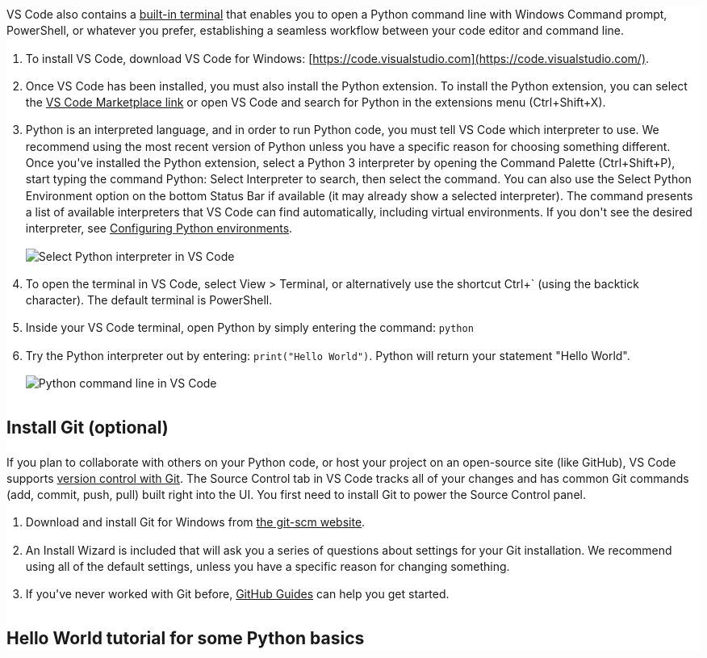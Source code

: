 VS Code also contains a [built-in terminal](https://code.visualstudio.com/docs/editor/integrated-terminal) that enables you to open a Python command line with Windows Command prompt, PowerShell, or whatever you prefer, establishing a seamless workflow between your code editor and command line.

1.  To install VS Code, download VS Code for Windows: [https://code.visualstudio.com](https://code.visualstudio.com/).

2.  Once VS Code has been installed, you must also install the Python extension. To install the Python extension, you can select the [VS Code Marketplace link](https://marketplace.visualstudio.com/items?itemName=ms-python.python) or open VS Code and search for Python in the extensions menu (Ctrl+Shift+X).

3.  Python is an interpreted language, and in order to run Python code, you must tell VS Code which interpreter to use. We recommend using the most recent version of Python unless you have a specific reason for choosing something different. Once you've installed the Python extension, select a Python 3 interpreter by opening the Command Palette (Ctrl+Shift+P), start typing the command Python: Select Interpreter to search, then select the command. You can also use the Select Python Environment option on the bottom Status Bar if available (it may already show a selected interpreter). The command presents a list of available interpreters that VS Code can find automatically, including virtual environments. If you don't see the desired interpreter, see [Configuring Python environments](https://code.visualstudio.com/docs/python/environments).

    ![Select Python interpreter in VS Code](https://docs.microsoft.com/en-us/windows/images/interpreterselection.gif)

4.  To open the terminal in VS Code, select View > Terminal, or alternatively use the shortcut Ctrl+` (using the backtick character). The default terminal is PowerShell.

5.  Inside your VS Code terminal, open Python by simply entering the command: `python`

6.  Try the Python interpreter out by entering: `print("Hello World")`. Python will return your statement "Hello World".

    ![Python command line in VS Code](https://docs.microsoft.com/en-us/windows/images/python-in-vscode.png)

## [](https://docs.microsoft.com/en-us/windows/python/beginners#install-git-optional)Install Git (optional)

If you plan to collaborate with others on your Python code, or host your project on an open-source site (like GitHub), VS Code supports [version control with Git](https://code.visualstudio.com/docs/editor/versioncontrol#_git-support). The Source Control tab in VS Code tracks all of your changes and has common Git commands (add, commit, push, pull) built right into the UI. You first need to install Git to power the Source Control panel.

1.  Download and install Git for Windows from [the git-scm website](https://git-scm.com/download/win).

2.  An Install Wizard is included that will ask you a series of questions about settings for your Git installation. We recommend using all of the default settings, unless you have a specific reason for changing something.

3.  If you've never worked with Git before, [GitHub Guides](https://guides.github.com/) can help you get started.

## [](https://docs.microsoft.com/en-us/windows/python/beginners#hello-world-tutorial-for-some-python-basics)Hello World tutorial for some Python basics
